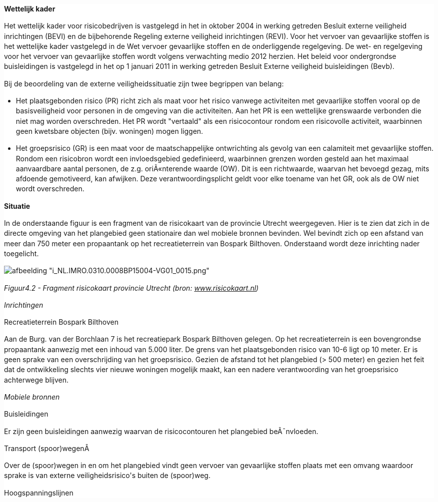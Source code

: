**Wettelijk kader**

Het wettelijk kader voor risicobedrijven is vastgelegd in het in oktober 2004 in werking getreden Besluit externe veiligheid inrichtingen (BEVI) en de bijbehorende Regeling externe veiligheid inrichtingen (REVI). Voor het vervoer van gevaarlijke stoffen is het wettelijke kader vastgelegd in de Wet vervoer gevaarlijke stoffen en de onderliggende regelgeving. De wet\- en regelgeving voor het vervoer van gevaarlijke stoffen wordt volgens verwachting medio 2012 herzien. Het beleid voor ondergrondse buisleidingen is vastgelegd in het op 1 januari 2011 in werking getreden Besluit Externe veiligheid buisleidingen (Bevb).

Bij de beoordeling van de externe veiligheidssituatie zijn twee begrippen van belang:

* Het plaatsgebonden risico (PR) richt zich als maat voor het risico vanwege activiteiten met gevaarlijke stoffen vooral op de basisveiligheid voor personen in de omgeving van die activiteiten. Aan het PR is een wettelijke grenswaarde verbonden die niet mag worden overschreden. Het PR wordt "vertaald" als een risicocontour rondom een risicovolle activiteit, waarbinnen geen kwetsbare objecten (bijv. woningen) mogen liggen.

* Het groepsrisico (GR) is een maat voor de maatschappelijke ontwrichting als gevolg van een calamiteit met gevaarlijke stoffen. Rondom een risicobron wordt een invloedsgebied gedefinieerd, waarbinnen grenzen worden gesteld aan het maximaal aanvaardbare aantal personen, de z.g. oriÃ«nterende waarde (OW). Dit is een richtwaarde, waarvan het bevoegd gezag, mits afdoende gemotiveerd, kan afwijken. Deze verantwoordingsplicht geldt voor elke toename van het GR, ook als de OW niet wordt overschreden.

**Situatie**

In de onderstaande figuur is een fragment van de risicokaart van de provincie Utrecht weergegeven. Hier is te zien dat zich in de directe omgeving van het plangebied geen stationaire dan wel mobiele bronnen bevinden. Wel bevindt zich op een afstand van meer dan 750 meter een propaantank op het recreatieterrein van Bospark Bilthoven. Onderstaand wordt deze inrichting nader toegelicht.

![afbeelding "i_NL.IMRO.0310.0008BP15004-VG01_0015.png"](i_NL.IMRO.0310.0008BP15004-VG01_0015.png)

*Figuur4\.2 \- Fragment risicokaart provincie Utrecht (bron: www.risicokaart.nl)*

*Inrichtingen*

Recreatieterrein Bospark Bilthoven

Aan de Burg. van der Borchlaan 7 is het recreatiepark Bospark Bilthoven gelegen. Op het recreatieterrein is een bovengrondse propaantank aanwezig met een inhoud van 5\.000 liter. De grens van het plaatsgebonden risico van 10\-6 ligt op 10 meter. Er is geen sprake van een overschrijding van het groepsrisico. Gezien de afstand tot het plangebied (\> 500 meter) en gezien het feit dat de ontwikkeling slechts vier nieuwe woningen mogelijk maakt, kan een nadere verantwoording van het groepsrisico achterwege blijven.

*Mobiele bronnen*

Buisleidingen

Er zijn geen buisleidingen aanwezig waarvan de risicocontouren het plangebied beÃ¯nvloeden.

Transport (spoor)wegenÂ

Over de (spoor)wegen in en om het plangebied vindt geen vervoer van gevaarlijke stoffen plaats met een omvang waardoor sprake is van externe veiligheidsrisico's buiten de (spoor)weg.

Hoogspanningslijnen
